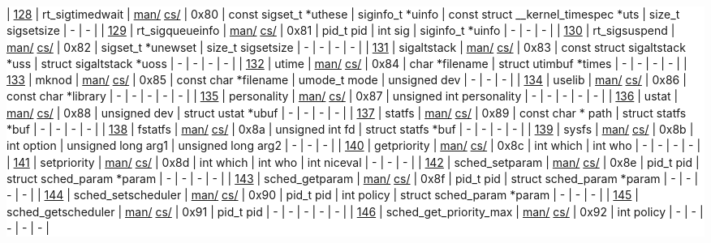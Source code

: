 | <a name="x86_64_128"></a> [128](#x86_64_128) | rt_sigtimedwait | [man/](https://man7.org/linux/man-pages/man2/rt_sigtimedwait.2.html) [cs/](https://source.chromium.org/search?ss=chromiumos&q=f:third_party/kernel+SYSCALL_DEFINE[^,]*\brt_sigtimedwait\b) | 0x80 | const sigset\_t \*uthese | siginfo\_t \*uinfo | const struct \_\_kernel\_timespec \*uts | size\_t sigsetsize | - | - |
| <a name="x86_64_129"></a> [129](#x86_64_129) | rt_sigqueueinfo | [man/](https://man7.org/linux/man-pages/man2/rt_sigqueueinfo.2.html) [cs/](https://source.chromium.org/search?ss=chromiumos&q=f:third_party/kernel+SYSCALL_DEFINE[^,]*\brt_sigqueueinfo\b) | 0x81 | pid\_t pid | int sig | siginfo\_t \*uinfo | - | - | - |
| <a name="x86_64_130"></a> [130](#x86_64_130) | rt_sigsuspend | [man/](https://man7.org/linux/man-pages/man2/rt_sigsuspend.2.html) [cs/](https://source.chromium.org/search?ss=chromiumos&q=f:third_party/kernel+SYSCALL_DEFINE[^,]*\brt_sigsuspend\b) | 0x82 | sigset\_t \*unewset | size\_t sigsetsize | - | - | - | - |
| <a name="x86_64_131"></a> [131](#x86_64_131) | sigaltstack | [man/](https://man7.org/linux/man-pages/man2/sigaltstack.2.html) [cs/](https://source.chromium.org/search?ss=chromiumos&q=f:third_party/kernel+SYSCALL_DEFINE[^,]*\bsigaltstack\b) | 0x83 | const struct sigaltstack \*uss | struct sigaltstack \*uoss | - | - | - | - |
| <a name="x86_64_132"></a> [132](#x86_64_132) | utime | [man/](https://man7.org/linux/man-pages/man2/utime.2.html) [cs/](https://source.chromium.org/search?ss=chromiumos&q=f:third_party/kernel+SYSCALL_DEFINE[^,]*\butime\b) | 0x84 | char \*filename | struct utimbuf \*times | - | - | - | - |
| <a name="x86_64_133"></a> [133](#x86_64_133) | mknod | [man/](https://man7.org/linux/man-pages/man2/mknod.2.html) [cs/](https://source.chromium.org/search?ss=chromiumos&q=f:third_party/kernel+SYSCALL_DEFINE[^,]*\bmknod\b) | 0x85 | const char \*filename | umode\_t mode | unsigned dev | - | - | - |
| <a name="x86_64_134"></a> [134](#x86_64_134) | uselib | [man/](https://man7.org/linux/man-pages/man2/uselib.2.html) [cs/](https://source.chromium.org/search?ss=chromiumos&q=f:third_party/kernel+SYSCALL_DEFINE[^,]*\buselib\b) | 0x86 | const char \*library | - | - | - | - | - |
| <a name="x86_64_135"></a> [135](#x86_64_135) | personality | [man/](https://man7.org/linux/man-pages/man2/personality.2.html) [cs/](https://source.chromium.org/search?ss=chromiumos&q=f:third_party/kernel+SYSCALL_DEFINE[^,]*\bpersonality\b) | 0x87 | unsigned int personality | - | - | - | - | - |
| <a name="x86_64_136"></a> [136](#x86_64_136) | ustat | [man/](https://man7.org/linux/man-pages/man2/ustat.2.html) [cs/](https://source.chromium.org/search?ss=chromiumos&q=f:third_party/kernel+SYSCALL_DEFINE[^,]*\bustat\b) | 0x88 | unsigned dev | struct ustat \*ubuf | - | - | - | - |
| <a name="x86_64_137"></a> [137](#x86_64_137) | statfs | [man/](https://man7.org/linux/man-pages/man2/statfs.2.html) [cs/](https://source.chromium.org/search?ss=chromiumos&q=f:third_party/kernel+SYSCALL_DEFINE[^,]*\bstatfs\b) | 0x89 | const char \* path | struct statfs \*buf | - | - | - | - |
| <a name="x86_64_138"></a> [138](#x86_64_138) | fstatfs | [man/](https://man7.org/linux/man-pages/man2/fstatfs.2.html) [cs/](https://source.chromium.org/search?ss=chromiumos&q=f:third_party/kernel+SYSCALL_DEFINE[^,]*\bfstatfs\b) | 0x8a | unsigned int fd | struct statfs \*buf | - | - | - | - |
| <a name="x86_64_139"></a> [139](#x86_64_139) | sysfs | [man/](https://man7.org/linux/man-pages/man2/sysfs.2.html) [cs/](https://source.chromium.org/search?ss=chromiumos&q=f:third_party/kernel+SYSCALL_DEFINE[^,]*\bsysfs\b) | 0x8b | int option | unsigned long arg1 | unsigned long arg2 | - | - | - |
| <a name="x86_64_140"></a> [140](#x86_64_140) | getpriority | [man/](https://man7.org/linux/man-pages/man2/getpriority.2.html) [cs/](https://source.chromium.org/search?ss=chromiumos&q=f:third_party/kernel+SYSCALL_DEFINE[^,]*\bgetpriority\b) | 0x8c | int which | int who | - | - | - | - |
| <a name="x86_64_141"></a> [141](#x86_64_141) | setpriority | [man/](https://man7.org/linux/man-pages/man2/setpriority.2.html) [cs/](https://source.chromium.org/search?ss=chromiumos&q=f:third_party/kernel+SYSCALL_DEFINE[^,]*\bsetpriority\b) | 0x8d | int which | int who | int niceval | - | - | - |
| <a name="x86_64_142"></a> [142](#x86_64_142) | sched_setparam | [man/](https://man7.org/linux/man-pages/man2/sched_setparam.2.html) [cs/](https://source.chromium.org/search?ss=chromiumos&q=f:third_party/kernel+SYSCALL_DEFINE[^,]*\bsched_setparam\b) | 0x8e | pid\_t pid | struct sched\_param \*param | - | - | - | - |
| <a name="x86_64_143"></a> [143](#x86_64_143) | sched_getparam | [man/](https://man7.org/linux/man-pages/man2/sched_getparam.2.html) [cs/](https://source.chromium.org/search?ss=chromiumos&q=f:third_party/kernel+SYSCALL_DEFINE[^,]*\bsched_getparam\b) | 0x8f | pid\_t pid | struct sched\_param \*param | - | - | - | - |
| <a name="x86_64_144"></a> [144](#x86_64_144) | sched_setscheduler | [man/](https://man7.org/linux/man-pages/man2/sched_setscheduler.2.html) [cs/](https://source.chromium.org/search?ss=chromiumos&q=f:third_party/kernel+SYSCALL_DEFINE[^,]*\bsched_setscheduler\b) | 0x90 | pid\_t pid | int policy | struct sched\_param \*param | - | - | - |
| <a name="x86_64_145"></a> [145](#x86_64_145) | sched_getscheduler | [man/](https://man7.org/linux/man-pages/man2/sched_getscheduler.2.html) [cs/](https://source.chromium.org/search?ss=chromiumos&q=f:third_party/kernel+SYSCALL_DEFINE[^,]*\bsched_getscheduler\b) | 0x91 | pid\_t pid | - | - | - | - | - |
| <a name="x86_64_146"></a> [146](#x86_64_146) | sched_get_priority_max | [man/](https://man7.org/linux/man-pages/man2/sched_get_priority_max.2.html) [cs/](https://source.chromium.org/search?ss=chromiumos&q=f:third_party/kernel+SYSCALL_DEFINE[^,]*\bsched_get_priority_max\b) | 0x92 | int policy | - | - | - | - | - |

[syscall(2) notes]: https://man7.org/linux/man-pages/man2/syscall.2.html#NOTES
[linux-headers]: https://chromium.googlesource.com/chromiumos/overlays/chromiumos-overlay/+/HEAD/sys-kernel/linux-headers/